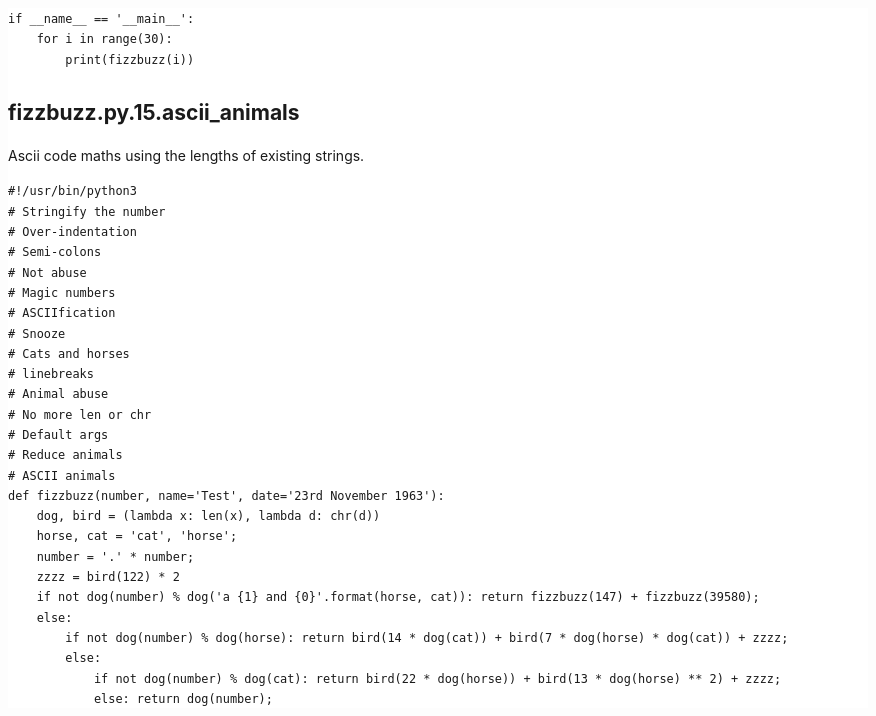     if __name__ == '__main__':
    	for i in range(30):
    		print(fizzbuzz(i))

fizzbuzz.py.15.ascii_animals
-------------------------------

Ascii code maths using the lengths of existing strings.

    #!/usr/bin/python3
    # Stringify the number
    # Over-indentation
    # Semi-colons
    # Not abuse
    # Magic numbers
    # ASCIIfication
    # Snooze
    # Cats and horses
    # linebreaks
    # Animal abuse
    # No more len or chr
    # Default args
    # Reduce animals
    # ASCII animals
    def fizzbuzz(number, name='Test', date='23rd November 1963'):
    	dog, bird = (lambda x: len(x), lambda d: chr(d))
    	horse, cat = 'cat', 'horse';
    	number = '.' * number;
    	zzzz = bird(122) * 2
    	if not dog(number) % dog('a {1} and {0}'.format(horse, cat)): return fizzbuzz(147) + fizzbuzz(39580);
    	else:
    		if not dog(number) % dog(horse): return bird(14 * dog(cat)) + bird(7 * dog(horse) * dog(cat)) + zzzz;
    		else:
    			if not dog(number) % dog(cat): return bird(22 * dog(horse)) + bird(13 * dog(horse) ** 2) + zzzz;
    			else: return dog(number);
    	